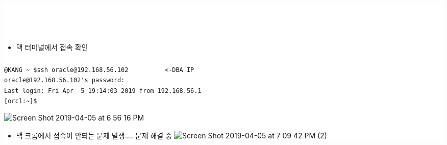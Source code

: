 <br>
<br>
<br>

* 맥 터미널에서 접속 확인
###
    @KANG ~ $ssh oracle@192.168.56.102          <-DBA IP
    oracle@192.168.56.102's password: 
    Last login: Fri Apr  5 19:14:03 2019 from 192.168.56.1
    [orcl:~]$ 

<img width="100%" alt="Screen Shot 2019-04-05 at 6 56 16 PM" src="https://user-images.githubusercontent.com/46523571/55671018-39eb4680-58c6-11e9-8f46-acbdb176ed60.png">

* 맥 크롬에서 접속이 안되는 문제 발생.... 문제 해결 중
![Screen Shot 2019-04-05 at 7 09 42 PM (2)](https://user-images.githubusercontent.com/46523571/55671055-bbdb6f80-58c6-11e9-9120-819c4e47a2c5.png)



